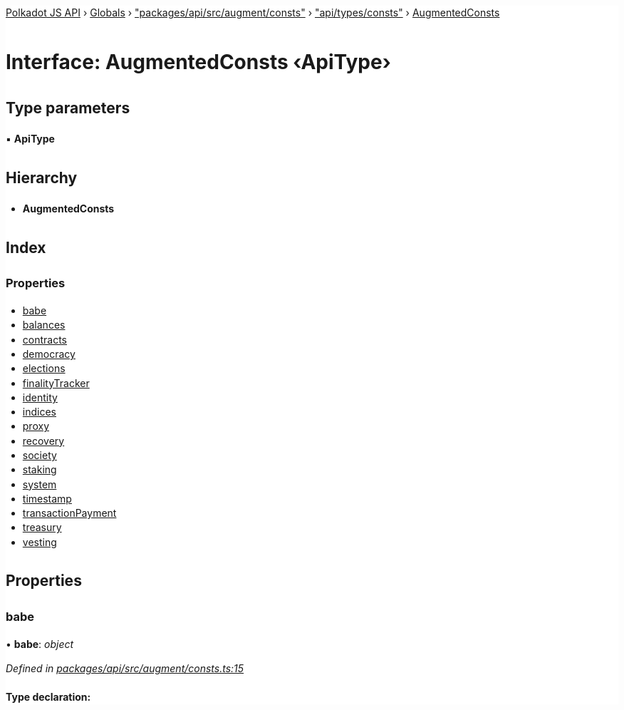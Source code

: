 [Polkadot JS API](../README.md) › [Globals](../globals.md) › ["packages/api/src/augment/consts"](../modules/_packages_api_src_augment_consts_.md) › ["api/types/consts"](../modules/_packages_api_src_augment_consts_._api_types_consts_.md) › [AugmentedConsts](_packages_api_src_augment_consts_._api_types_consts_.augmentedconsts.md)

# Interface: AugmentedConsts ‹**ApiType**›

## Type parameters

▪ **ApiType**

## Hierarchy

* **AugmentedConsts**

## Index

### Properties

* [babe](_packages_api_src_augment_consts_._api_types_consts_.augmentedconsts.md#babe)
* [balances](_packages_api_src_augment_consts_._api_types_consts_.augmentedconsts.md#balances)
* [contracts](_packages_api_src_augment_consts_._api_types_consts_.augmentedconsts.md#contracts)
* [democracy](_packages_api_src_augment_consts_._api_types_consts_.augmentedconsts.md#democracy)
* [elections](_packages_api_src_augment_consts_._api_types_consts_.augmentedconsts.md#elections)
* [finalityTracker](_packages_api_src_augment_consts_._api_types_consts_.augmentedconsts.md#finalitytracker)
* [identity](_packages_api_src_augment_consts_._api_types_consts_.augmentedconsts.md#identity)
* [indices](_packages_api_src_augment_consts_._api_types_consts_.augmentedconsts.md#indices)
* [proxy](_packages_api_src_augment_consts_._api_types_consts_.augmentedconsts.md#proxy)
* [recovery](_packages_api_src_augment_consts_._api_types_consts_.augmentedconsts.md#recovery)
* [society](_packages_api_src_augment_consts_._api_types_consts_.augmentedconsts.md#society)
* [staking](_packages_api_src_augment_consts_._api_types_consts_.augmentedconsts.md#staking)
* [system](_packages_api_src_augment_consts_._api_types_consts_.augmentedconsts.md#system)
* [timestamp](_packages_api_src_augment_consts_._api_types_consts_.augmentedconsts.md#timestamp)
* [transactionPayment](_packages_api_src_augment_consts_._api_types_consts_.augmentedconsts.md#transactionpayment)
* [treasury](_packages_api_src_augment_consts_._api_types_consts_.augmentedconsts.md#treasury)
* [vesting](_packages_api_src_augment_consts_._api_types_consts_.augmentedconsts.md#vesting)

## Properties

###  babe

• **babe**: *object*

*Defined in [packages/api/src/augment/consts.ts:15](https://github.com/polkadot-js/api/blob/eb6b3c5bd4/packages/api/src/augment/consts.ts#L15)*

#### Type declaration:
